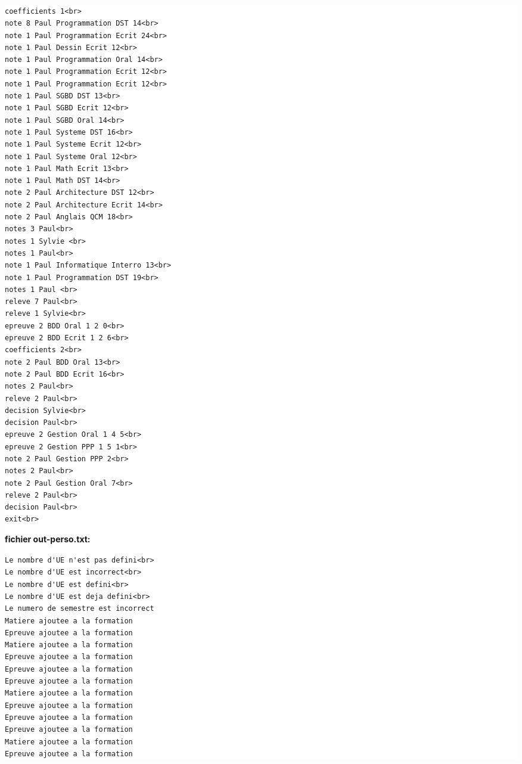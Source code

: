 ```
coefficients 1<br>
note 8 Paul Programmation DST 14<br>
note 1 Paul Programmation Ecrit 24<br>
note 1 Paul Dessin Ecrit 12<br>
note 1 Paul Programmation Oral 14<br>
note 1 Paul Programmation Ecrit 12<br>
note 1 Paul Programmation Ecrit 12<br>
note 1 Paul SGBD DST 13<br>
note 1 Paul SGBD Ecrit 12<br>
note 1 Paul SGBD Oral 14<br>
note 1 Paul Systeme DST 16<br>
note 1 Paul Systeme Ecrit 12<br>
note 1 Paul Systeme Oral 12<br>
note 1 Paul Math Ecrit 13<br>
note 1 Paul Math DST 14<br>
note 2 Paul Architecture DST 12<br>
note 2 Paul Architecture Ecrit 14<br>
note 2 Paul Anglais QCM 18<br>
notes 3 Paul<br>
notes 1 Sylvie <br>
notes 1 Paul<br>
note 1 Paul Informatique Interro 13<br>
note 1 Paul Programmation DST 19<br>
notes 1 Paul <br>
releve 7 Paul<br>
releve 1 Sylvie<br>
epreuve 2 BDD Oral 1 2 0<br>
epreuve 2 BDD Ecrit 1 2 6<br>
coefficients 2<br>
note 2 Paul BDD Oral 13<br>
note 2 Paul BDD Ecrit 16<br>
notes 2 Paul<br>
releve 2 Paul<br>
decision Sylvie<br>
decision Paul<br>
epreuve 2 Gestion Oral 1 4 5<br>
epreuve 2 Gestion PPP 1 5 1<br>
note 2 Paul Gestion PPP 2<br>
notes 2 Paul<br>
note 2 Paul Gestion Oral 7<br>
releve 2 Paul<br>
decision Paul<br>
exit<br>
```
<b>fichier out-perso.txt:</b>
```
Le nombre d'UE n'est pas defini<br>
Le nombre d'UE est incorrect<br>
Le nombre d'UE est defini<br>
Le nombre d'UE est deja defini<br>
Le numero de semestre est incorrect
Matiere ajoutee a la formation
Epreuve ajoutee a la formation
Matiere ajoutee a la formation
Epreuve ajoutee a la formation
Epreuve ajoutee a la formation
Epreuve ajoutee a la formation
Matiere ajoutee a la formation
Epreuve ajoutee a la formation
Epreuve ajoutee a la formation
Epreuve ajoutee a la formation
Matiere ajoutee a la formation
Epreuve ajoutee a la formation
```